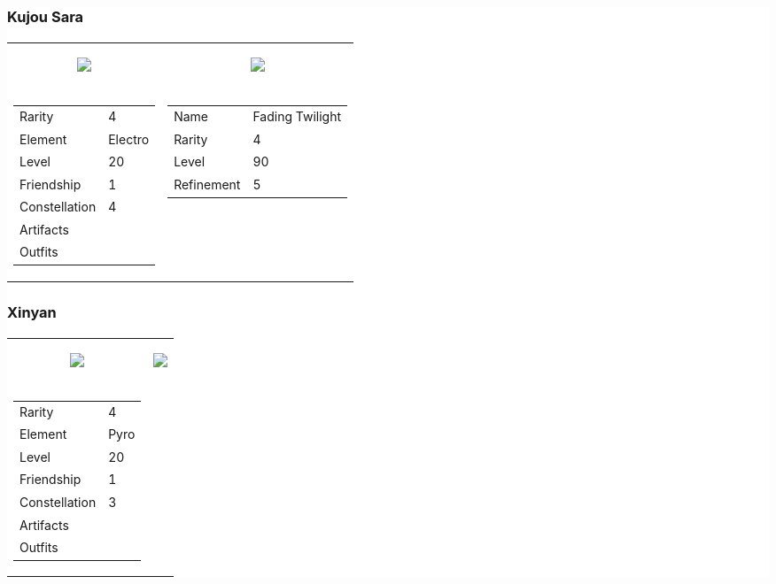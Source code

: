 </td></tr>
</table>


### Kujou Sara

<table>
<tr>
    <td><p align="center"><img src="https://upload-os-bbs.mihoyo.com/game_record/genshin/character_icon/UI_AvatarIcon_Sara.png" width="256"></p></td>
    <td><p align="center"><img src="https://upload-os-bbs.mihoyo.com/game_record/genshin/equip/UI_EquipIcon_Bow_Fallensun.png" width="256"></p></td>
</tr>

<tr>
<td>

<table>
    <tr><td>Rarity</td><td>4</td></tr>
    <tr><td>Element</td><td>Electro</td></tr>
    <tr><td>Level</td><td>20</td></tr>
    <tr><td>Friendship</td><td>1</td></tr>
    <tr><td>Constellation</td><td>4</td></tr>
    <tr><td>Artifacts</td><td></td></tr>
    <tr><td>Outfits</td><td></td></tr>
</table>

</td>

<td>

<table>
    <tr><td>Name</td><td>Fading Twilight</td></tr>
    <tr><td>Rarity</td><td>4</td></tr>
    <tr><td>Level</td><td>90</td></tr>
    <tr><td>Refinement</td><td>5</td></tr>
</table>

</td></tr>
</table>


### Xinyan

<table>
<tr>
    <td><p align="center"><img src="https://upload-os-bbs.mihoyo.com/game_record/genshin/character_icon/UI_AvatarIcon_Xinyan.png" width="256"></p></td>
    <td><p align="center"><img src="https://upload-os-bbs.mihoyo.com/game_record/genshin/equip/UI_EquipIcon_Claymore_Reasoning.png" width="256"></p></td>
</tr>

<tr>
<td>

<table>
    <tr><td>Rarity</td><td>4</td></tr>
    <tr><td>Element</td><td>Pyro</td></tr>
    <tr><td>Level</td><td>20</td></tr>
    <tr><td>Friendship</td><td>1</td></tr>
    <tr><td>Constellation</td><td>3</td></tr>
    <tr><td>Artifacts</td><td></td></tr>
    <tr><td>Outfits</td><td></td></tr>
</table>

